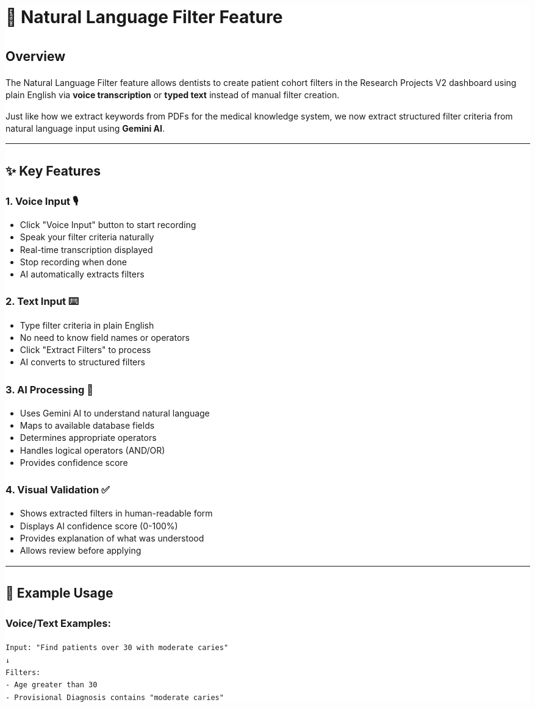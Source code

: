 # 🎤 Natural Language Filter Feature

## Overview

The Natural Language Filter feature allows dentists to create patient cohort filters in the Research Projects V2 dashboard using plain English via **voice transcription** or **typed text** instead of manual filter creation.

Just like how we extract keywords from PDFs for the medical knowledge system, we now extract structured filter criteria from natural language input using **Gemini AI**.

---

## ✨ Key Features

### 1. **Voice Input** 🎙️
- Click "Voice Input" button to start recording
- Speak your filter criteria naturally
- Real-time transcription displayed
- Stop recording when done
- AI automatically extracts filters

### 2. **Text Input** ⌨️
- Type filter criteria in plain English
- No need to know field names or operators
- Click "Extract Filters" to process
- AI converts to structured filters

### 3. **AI Processing** 🤖
- Uses Gemini AI to understand natural language
- Maps to available database fields
- Determines appropriate operators
- Handles logical operators (AND/OR)
- Provides confidence score

### 4. **Visual Validation** ✅
- Shows extracted filters in human-readable form
- Displays AI confidence score (0-100%)
- Provides explanation of what was understood
- Allows review before applying

---

## 🎯 Example Usage

### Voice/Text Examples:

```
Input: "Find patients over 30 with moderate caries"
↓
Filters:
- Age greater than 30
- Provisional Diagnosis contains "moderate caries"
```
